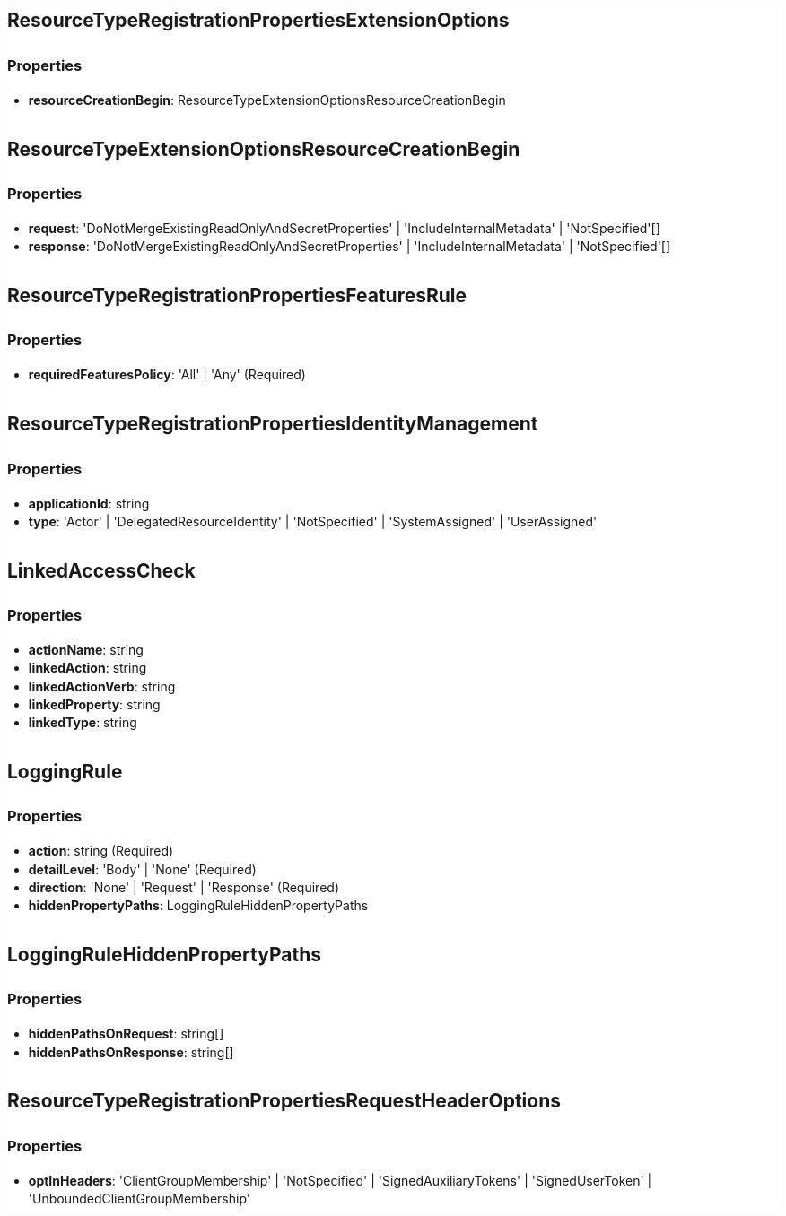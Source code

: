 ## ResourceTypeRegistrationPropertiesExtensionOptions
### Properties
* **resourceCreationBegin**: ResourceTypeExtensionOptionsResourceCreationBegin

## ResourceTypeExtensionOptionsResourceCreationBegin
### Properties
* **request**: 'DoNotMergeExistingReadOnlyAndSecretProperties' | 'IncludeInternalMetadata' | 'NotSpecified'[]
* **response**: 'DoNotMergeExistingReadOnlyAndSecretProperties' | 'IncludeInternalMetadata' | 'NotSpecified'[]

## ResourceTypeRegistrationPropertiesFeaturesRule
### Properties
* **requiredFeaturesPolicy**: 'All' | 'Any' (Required)

## ResourceTypeRegistrationPropertiesIdentityManagement
### Properties
* **applicationId**: string
* **type**: 'Actor' | 'DelegatedResourceIdentity' | 'NotSpecified' | 'SystemAssigned' | 'UserAssigned'

## LinkedAccessCheck
### Properties
* **actionName**: string
* **linkedAction**: string
* **linkedActionVerb**: string
* **linkedProperty**: string
* **linkedType**: string

## LoggingRule
### Properties
* **action**: string (Required)
* **detailLevel**: 'Body' | 'None' (Required)
* **direction**: 'None' | 'Request' | 'Response' (Required)
* **hiddenPropertyPaths**: LoggingRuleHiddenPropertyPaths

## LoggingRuleHiddenPropertyPaths
### Properties
* **hiddenPathsOnRequest**: string[]
* **hiddenPathsOnResponse**: string[]

## ResourceTypeRegistrationPropertiesRequestHeaderOptions
### Properties
* **optInHeaders**: 'ClientGroupMembership' | 'NotSpecified' | 'SignedAuxiliaryTokens' | 'SignedUserToken' | 'UnboundedClientGroupMembership'
